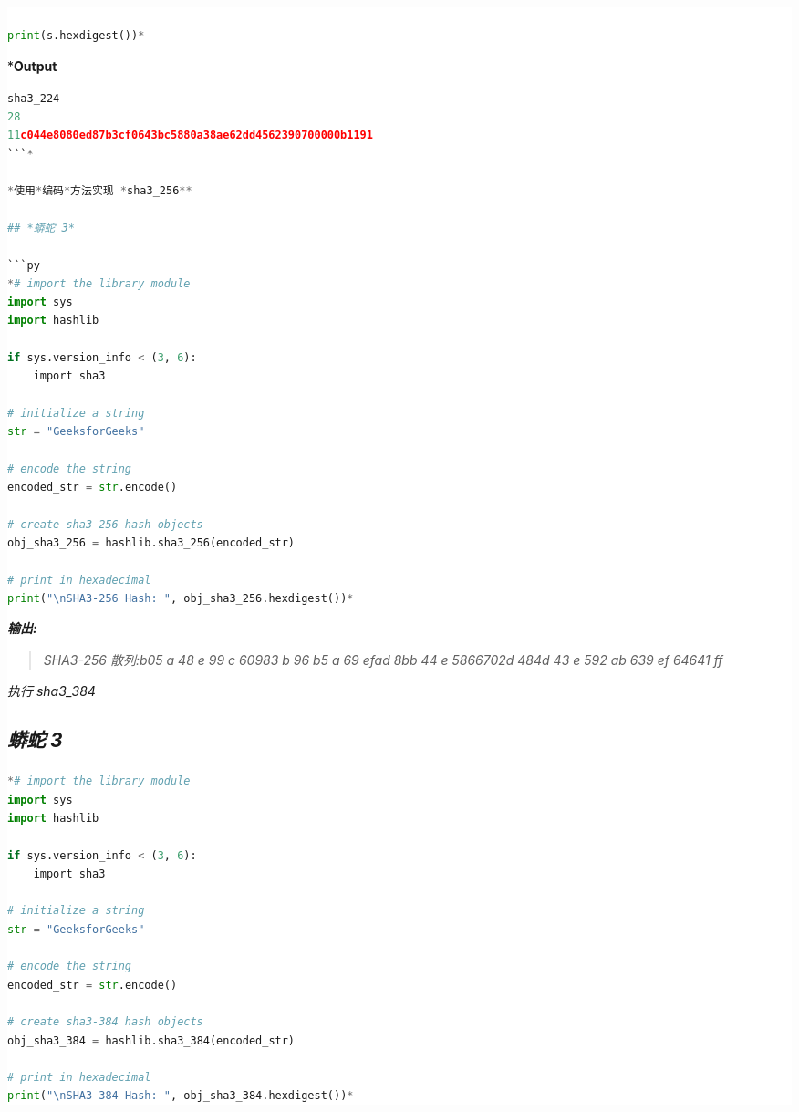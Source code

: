 ```py

print(s.hexdigest())*
```

***Output**

```py
sha3_224
28
11c044e8080ed87b3cf0643bc5880a38ae62dd4562390700000b1191
```* 

*使用*编码*方法实现 *sha3_256**

## *蟒蛇 3*

```py
*# import the library module
import sys
import hashlib

if sys.version_info < (3, 6):
    import sha3

# initialize a string
str = "GeeksforGeeks"

# encode the string
encoded_str = str.encode()

# create sha3-256 hash objects
obj_sha3_256 = hashlib.sha3_256(encoded_str)

# print in hexadecimal
print("\nSHA3-256 Hash: ", obj_sha3_256.hexdigest())*
```

***输出:***

> *SHA3-256 散列:b05 a 48 e 99 c 60983 b 96 b5 a 69 efad 8bb 44 e 5866702d 484d 43 e 592 ab 639 ef 64641 ff*

*执行 *sha3_384**

## *蟒蛇 3*

```py
*# import the library module
import sys
import hashlib

if sys.version_info < (3, 6):
    import sha3

# initialize a string
str = "GeeksforGeeks"

# encode the string
encoded_str = str.encode()

# create sha3-384 hash objects
obj_sha3_384 = hashlib.sha3_384(encoded_str)

# print in hexadecimal
print("\nSHA3-384 Hash: ", obj_sha3_384.hexdigest())*
```
